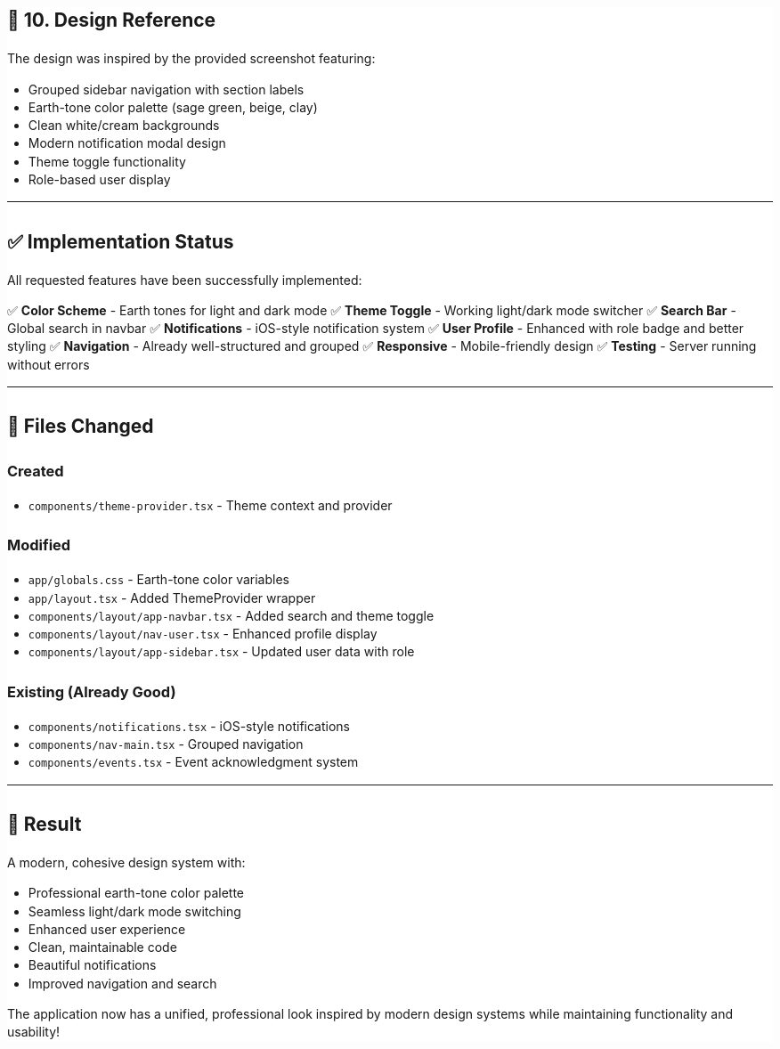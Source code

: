 
## 🎨 10. Design Reference

The design was inspired by the provided screenshot featuring:
- Grouped sidebar navigation with section labels
- Earth-tone color palette (sage green, beige, clay)
- Clean white/cream backgrounds
- Modern notification modal design
- Theme toggle functionality
- Role-based user display

---

## ✅ Implementation Status

All requested features have been successfully implemented:

✅ **Color Scheme** - Earth tones for light and dark mode
✅ **Theme Toggle** - Working light/dark mode switcher
✅ **Search Bar** - Global search in navbar
✅ **Notifications** - iOS-style notification system
✅ **User Profile** - Enhanced with role badge and better styling
✅ **Navigation** - Already well-structured and grouped
✅ **Responsive** - Mobile-friendly design
✅ **Testing** - Server running without errors

---

## 📁 Files Changed

### Created
- `components/theme-provider.tsx` - Theme context and provider

### Modified
- `app/globals.css` - Earth-tone color variables
- `app/layout.tsx` - Added ThemeProvider wrapper
- `components/layout/app-navbar.tsx` - Added search and theme toggle
- `components/layout/nav-user.tsx` - Enhanced profile display
- `components/layout/app-sidebar.tsx` - Updated user data with role

### Existing (Already Good)
- `components/notifications.tsx` - iOS-style notifications
- `components/nav-main.tsx` - Grouped navigation
- `components/events.tsx` - Event acknowledgment system

---

## 🎉 Result

A modern, cohesive design system with:
- Professional earth-tone color palette
- Seamless light/dark mode switching
- Enhanced user experience
- Clean, maintainable code
- Beautiful notifications
- Improved navigation and search

The application now has a unified, professional look inspired by modern design systems while maintaining functionality and usability!
